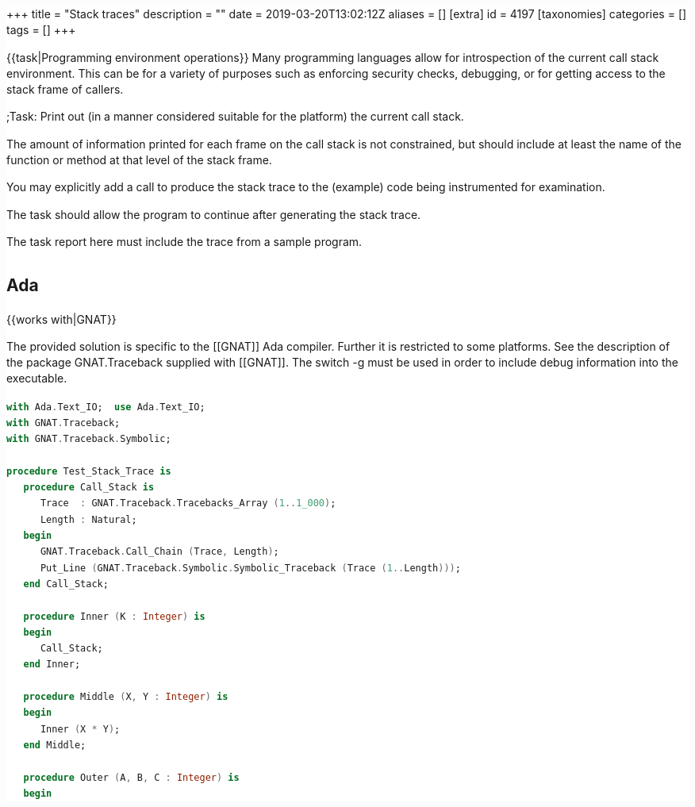 +++
title = "Stack traces"
description = ""
date = 2019-03-20T13:02:12Z
aliases = []
[extra]
id = 4197
[taxonomies]
categories = []
tags = []
+++

{{task|Programming environment operations}}
Many programming languages allow for introspection of the current call stack environment. This can be for a variety of purposes such as enforcing security checks, debugging, or for getting access to the stack frame of callers.


;Task:
Print out (in a manner considered suitable for the platform) the current call stack. 

The amount of information printed for each frame on the call stack is not constrained, but should include at least the name of the function or method at that level of the stack frame. 

You may explicitly add a call to produce the stack trace to the (example) code being instrumented for examination.

The task should allow the program to continue after generating the stack trace. 

The task report here must include the trace from a sample program.





## Ada

{{works with|GNAT}}

The provided solution is specific to the [[GNAT]] Ada compiler. Further it is restricted to some platforms. See the description of the package GNAT.Traceback supplied with [[GNAT]]. The switch -g must be used in order to include debug information into the executable.

```Ada
with Ada.Text_IO;  use Ada.Text_IO;
with GNAT.Traceback;
with GNAT.Traceback.Symbolic;

procedure Test_Stack_Trace is
   procedure Call_Stack is
      Trace  : GNAT.Traceback.Tracebacks_Array (1..1_000);
      Length : Natural;
   begin
      GNAT.Traceback.Call_Chain (Trace, Length);
      Put_Line (GNAT.Traceback.Symbolic.Symbolic_Traceback (Trace (1..Length)));
   end Call_Stack; 

   procedure Inner (K : Integer) is
   begin
      Call_Stack;
   end Inner;
 
   procedure Middle (X, Y : Integer) is
   begin
      Inner (X * Y);
   end Middle;
 
   procedure Outer (A, B, C : Integer) is
   begin
```